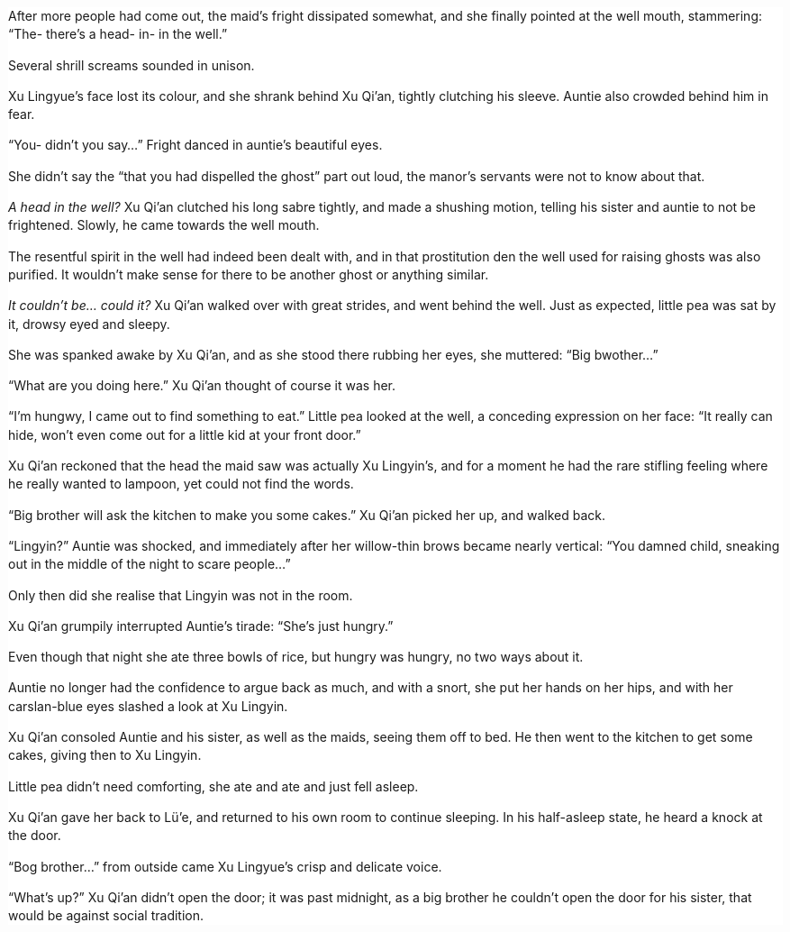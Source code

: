 After more people had come out, the maid’s fright dissipated somewhat, and she finally pointed at the well mouth, stammering: “The- there’s a head- in- in the well.”

Several shrill screams sounded in unison.

Xu Lingyue’s face lost its colour, and she shrank behind Xu Qi’an, tightly clutching his sleeve. Auntie also crowded behind him in fear.

“You- didn’t you say…” Fright danced in auntie’s beautiful eyes.

She didn’t say the “that you had dispelled the ghost” part out loud, the manor’s servants were not to know about that.

*A head in the well?* Xu Qi’an clutched his long sabre tightly, and made a shushing motion, telling his sister and auntie to not be frightened. Slowly, he came towards the well mouth.

The resentful spirit in the well had indeed been dealt with, and in that prostitution den the well used for raising ghosts was also purified. It wouldn’t make sense for there to be another ghost or anything similar.

*It couldn’t be… could it?* Xu Qi’an walked over with great strides, and went behind the well. Just as expected, little pea was sat by it, drowsy eyed and sleepy.

She was spanked awake by Xu Qi’an, and as she stood there rubbing her eyes, she muttered: “Big bwother…”

“What are you doing here.” Xu Qi’an thought of course it was her.

“I’m hungwy, I came out to find something to eat.” Little pea looked at the well, a conceding expression on her face: “It really can hide, won’t even come out for a little kid at your front door.”

Xu Qi’an reckoned that the head the maid saw was actually Xu Lingyin’s, and for a moment he had the rare stifling feeling where he really wanted to lampoon, yet could not find the words.

“Big brother will ask the kitchen to make you some cakes.” Xu Qi’an picked her up, and walked back.

“Lingyin?” Auntie was shocked, and immediately after her willow-thin brows became nearly vertical: “You damned child, sneaking out in the middle of the night to scare people…”

Only then did she realise that Lingyin was not in the room.

Xu Qi’an grumpily interrupted Auntie’s tirade: “She’s just hungry.”

Even though that night she ate three bowls of rice, but hungry was hungry, no two ways about it.

Auntie no longer had the confidence to argue back as much, and with a snort, she put her hands on her hips, and with her carslan-blue eyes slashed a look at Xu Lingyin.

Xu Qi’an consoled Auntie and his sister, as well as the maids, seeing them off to bed. He then went to the kitchen to get some cakes, giving then to Xu Lingyin.

Little pea didn’t need comforting, she ate and ate and just fell asleep.

Xu Qi’an gave her back to Lü’e, and returned to his own room to continue sleeping. In his half-asleep state, he heard a knock at the door.

“Bog brother…” from outside came Xu Lingyue’s crisp and delicate voice.

“What’s up?” Xu Qi’an didn’t open the door; it was past midnight, as a big brother he couldn’t open the door for his sister, that would be against social tradition.
